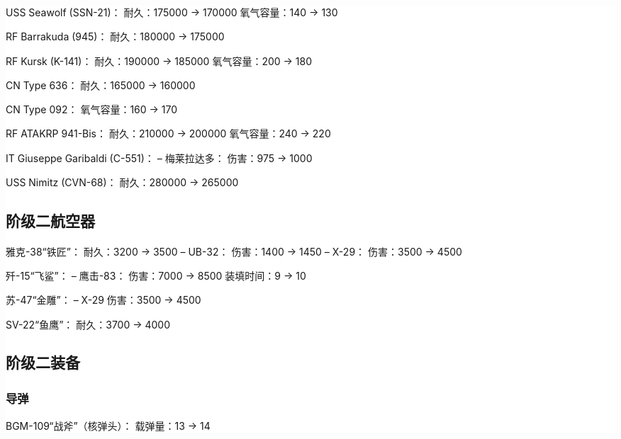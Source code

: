 USS Seawolf (SSN-21)：
耐久：175000 -> 170000
氧气容量：140 -> 130

RF Barrakuda (945)：
耐久：180000 -> 175000

RF Kursk (K-141)：
耐久：190000 -> 185000
氧气容量：200 -> 180

CN Type 636：
耐久：165000 -> 160000

CN Type 092：
氧气容量：160 -> 170

RF ATAKRP 941-Bis：
耐久：210000 -> 200000
氧气容量：240 -> 220

IT Giuseppe Garibaldi (C-551)：
– 梅莱拉达多：
伤害：975 -> 1000

USS Nimitz (CVN-68)：
耐久：280000 -> 265000

## 阶级二航空器
雅克-38“铁匠”：
耐久：3200 -> 3500
– UB-32：
伤害：1400 -> 1450
– X-29：
伤害：3500 -> 4500

歼-15“飞鲨”：
– 鹰击-83：
伤害：7000 -> 8500
装填时间：9 -> 10

苏-47“金雕”：
– X-29
伤害：3500 -> 4500

SV-22“鱼鹰”：
耐久：3700 -> 4000

## 阶级二装备

### 导弹
BGM-109“战斧”（核弹头）：
载弹量：13 -> 14
